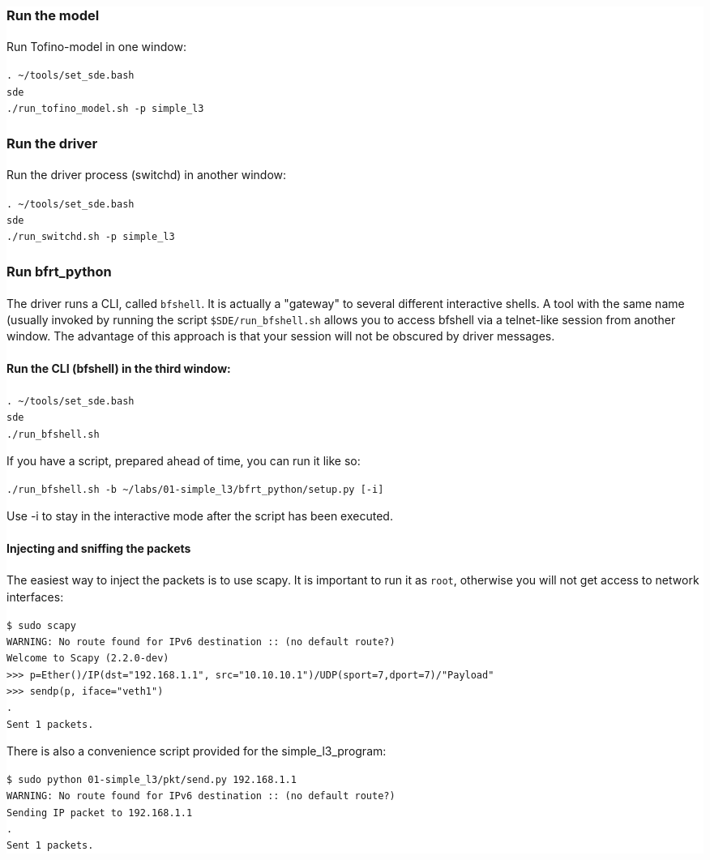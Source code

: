### Run the model
Run Tofino-model in one window:
```
. ~/tools/set_sde.bash
sde
./run_tofino_model.sh -p simple_l3
```

### Run the driver
Run the driver process (switchd) in another window:
```
. ~/tools/set_sde.bash
sde
./run_switchd.sh -p simple_l3
```

### Run bfrt_python

The driver runs a CLI, called `bfshell`. It is actually a "gateway" to several
different interactive shells. A tool with the same name (usually invoked by
running the script `$SDE/run_bfshell.sh`  allows you to access
bfshell via a telnet-like session from another window. The advantage of this
approach is that your session will not be obscured by driver messages.


#### Run the CLI (bfshell) in the third window:
```
. ~/tools/set_sde.bash
sde
./run_bfshell.sh
```
If you have a script, prepared ahead of time, you can run it like so:
```
./run_bfshell.sh -b ~/labs/01-simple_l3/bfrt_python/setup.py [-i]
```

Use -i to stay in the interactive mode after the script has been executed.

#### Injecting and sniffing  the packets

The easiest way to inject the packets is to use scapy. It is important to run
it as `root`, otherwise you will not get access to network interfaces:
```
$ sudo scapy
WARNING: No route found for IPv6 destination :: (no default route?)
Welcome to Scapy (2.2.0-dev)
>>> p=Ether()/IP(dst="192.168.1.1", src="10.10.10.1")/UDP(sport=7,dport=7)/"Payload"
>>> sendp(p, iface="veth1")
.
Sent 1 packets.
```

There is also a convenience script provided for the simple_l3_program:
```
$ sudo python 01-simple_l3/pkt/send.py 192.168.1.1
WARNING: No route found for IPv6 destination :: (no default route?)
Sending IP packet to 192.168.1.1
.
Sent 1 packets.
```
